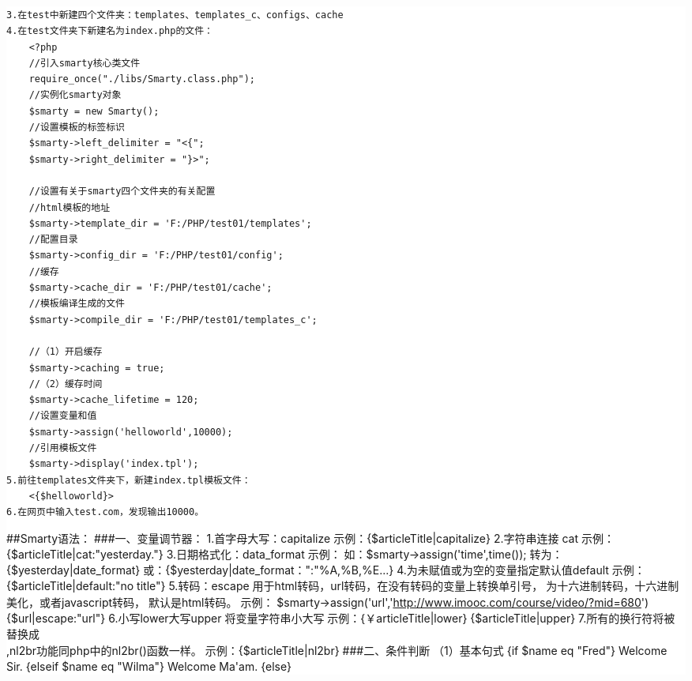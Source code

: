	3.在test中新建四个文件夹：templates、templates_c、configs、cache
	4.在test文件夹下新建名为index.php的文件：
		<?php
		//引入smarty核心类文件
		require_once("./libs/Smarty.class.php");
		//实例化smarty对象
		$smarty = new Smarty();
		//设置模板的标签标识
		$smarty->left_delimiter = "<{";
		$smarty->right_delimiter = "}>";
		
		//设置有关于smarty四个文件夹的有关配置
		//html模板的地址
		$smarty->template_dir = 'F:/PHP/test01/templates';
		//配置目录
		$smarty->config_dir = 'F:/PHP/test01/config';
		//缓存
		$smarty->cache_dir = 'F:/PHP/test01/cache';
		//模板编译生成的文件
		$smarty->compile_dir = 'F:/PHP/test01/templates_c';
		
		//（1）开启缓存 
		$smarty->caching = true;
		//（2）缓存时间 
		$smarty->cache_lifetime = 120;	
		//设置变量和值
		$smarty->assign('helloworld',10000);
		//引用模板文件
		$smarty->display('index.tpl');
	5.前往templates文件夹下，新建index.tpl模板文件：
		<{$helloworld}>
	6.在网页中输入test.com，发现输出10000。

##Smarty语法：
###一、变量调节器：
	1.首字母大写：capitalize
	示例：{$articleTitle|capitalize}
	2.字符串连接 cat
	示例：{$articleTitle|cat:"yesterday."}
	3.日期格式化：data_format
    示例：
		如：$smarty->assign('time',time());
		转为：{$yesterday|date_format}
		或：{$yesterday|date_format：":"%A,%B,%E...}
	4.为未赋值或为空的变量指定默认值default
	示例：{$articleTitle|default:"no title"}
	5.转码：escape
		用于html转码，url转码，在没有转码的变量上转换单引号，
		为十六进制转码，十六进制美化，或者javascript转码，
		默认是html转码。
	示例：
		$smarty->assign('url','http://www.imooc.com/course/video/?mid=680')
		{$url|escape:"url"}
	6.小写lower大写upper
		将变量字符串小大写
		示例：{￥articleTitle|lower} {$articleTitle|upper}
	7.所有的换行符将被替换成<br/>,nl2br功能同php中的nl2br()函数一样。
	示例：{$articleTitle|nl2br}
###二、条件判断
	（1）基本句式
		{if $name eq "Fred"}
		Welcome Sir.
		{elseif $name eq "Wilma"}
		Welcome Ma'am.
		{else}